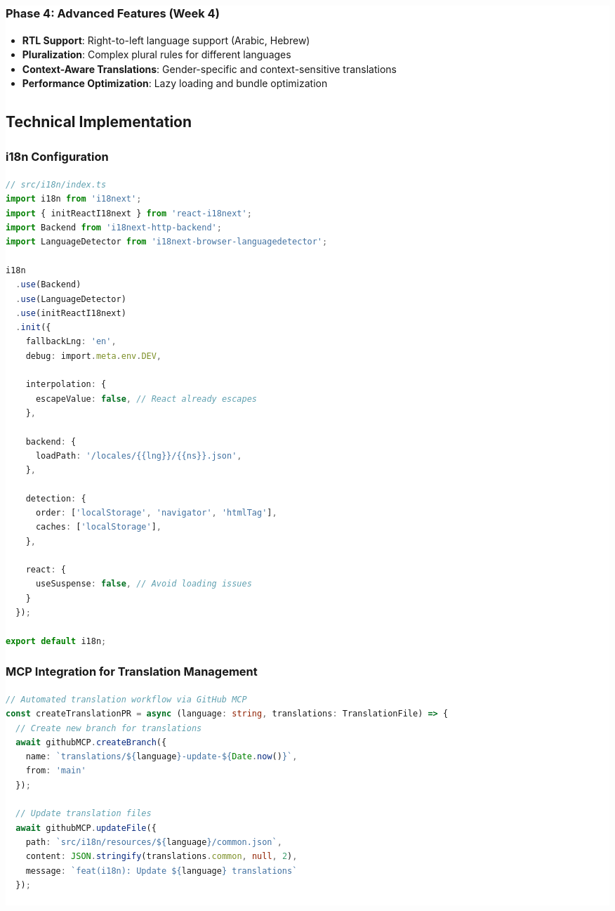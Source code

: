 ### Phase 4: Advanced Features (Week 4)
- **RTL Support**: Right-to-left language support (Arabic, Hebrew)
- **Pluralization**: Complex plural rules for different languages
- **Context-Aware Translations**: Gender-specific and context-sensitive translations
- **Performance Optimization**: Lazy loading and bundle optimization

## Technical Implementation

### i18n Configuration
```typescript
// src/i18n/index.ts
import i18n from 'i18next';
import { initReactI18next } from 'react-i18next';
import Backend from 'i18next-http-backend';
import LanguageDetector from 'i18next-browser-languagedetector';

i18n
  .use(Backend)
  .use(LanguageDetector)
  .use(initReactI18next)
  .init({
    fallbackLng: 'en',
    debug: import.meta.env.DEV,
    
    interpolation: {
      escapeValue: false, // React already escapes
    },
    
    backend: {
      loadPath: '/locales/{{lng}}/{{ns}}.json',
    },
    
    detection: {
      order: ['localStorage', 'navigator', 'htmlTag'],
      caches: ['localStorage'],
    },
    
    react: {
      useSuspense: false, // Avoid loading issues
    }
  });

export default i18n;
```

### MCP Integration for Translation Management
```typescript
// Automated translation workflow via GitHub MCP
const createTranslationPR = async (language: string, translations: TranslationFile) => {
  // Create new branch for translations
  await githubMCP.createBranch({
    name: `translations/${language}-update-${Date.now()}`,
    from: 'main'
  });
  
  // Update translation files
  await githubMCP.updateFile({
    path: `src/i18n/resources/${language}/common.json`,
    content: JSON.stringify(translations.common, null, 2),
    message: `feat(i18n): Update ${language} translations`
  });
  
```